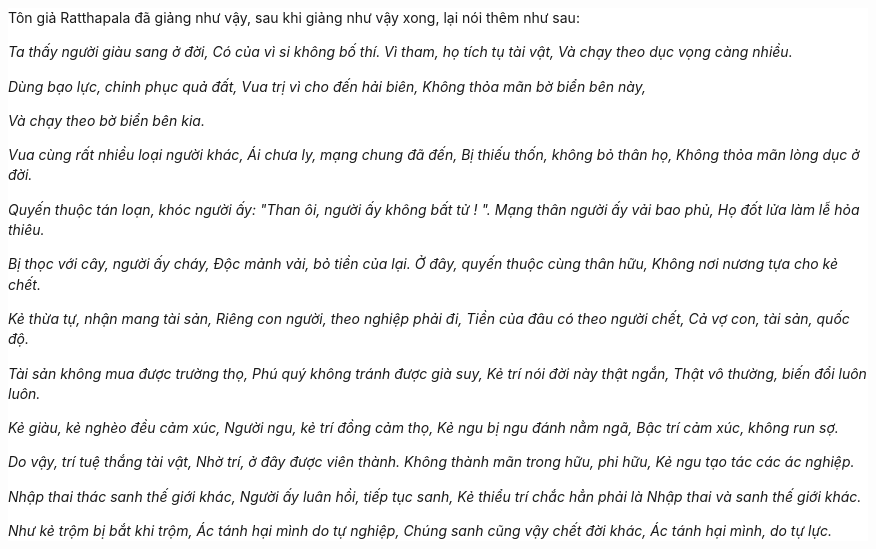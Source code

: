 Tôn giả Ratthapala đã giảng như vậy, sau khi giảng như vậy xong, lại nói thêm như sau:

*Ta thấy người giàu sang ở đời,*
*Có của vì si không bố thí.*
*Vì tham, họ tích tụ tài vật,*
*Và chạy theo dục vọng càng nhiều.*

*Dùng bạo lực, chinh phục quả đất,*
*Vua trị vì cho đến hải biên,*
*Không thỏa mãn bờ biển bên này,*

*Và chạy theo bờ biển bên kia.*

*Vua cùng rất nhiều loại người khác,*
*Ái chưa ly, mạng chung đã đến,*
*Bị thiếu thốn, không bỏ thân họ,*
*Không thỏa mãn lòng dục ở đời.*

*Quyến thuộc tán loạn, khóc người ấy:*
*"Than ôi, người ấy không bất tử ! ".*
*Mạng thân người ấy vải bao phủ,*
*Họ đốt lửa làm lễ hỏa thiêu.*

*Bị thọc với cây, người ấy cháy,*
*Ðộc mảnh vải, bỏ tiền của lại.*
*Ở đây, quyến thuộc cùng thân hữu,*
*Không nơi nương tựa cho kẻ chết.*

*Kẻ thừa tự, nhận mang tài sản,*
*Riêng con người, theo nghiệp phải đi,*
*Tiền của đâu có theo người chết,*
*Cả vợ con, tài sản, quốc độ.*

*Tài sản không mua được trường thọ,*
*Phú quý không tránh được già suy,*
*Kẻ trí nói đời này thật ngắn,*
*Thật vô thường, biến đổi luôn luôn.*

*Kẻ giàu, kẻ nghèo đều cảm xúc,*
*Người ngu, kẻ trí đồng cảm thọ,*
*Kẻ ngu bị ngu đánh nằm ngã,*
*Bậc trí cảm xúc, không run sợ.*

*Do vậy, trí tuệ thắng tài vật,*
*Nhờ trí, ở đây được viên thành.*
*Không thành mãn trong hữu, phi hữu,*
*Kẻ ngu tạo tác các ác nghiệp.*

*Nhập thai thác sanh thế giới khác,*
*Người ấy luân hồi, tiếp tục sanh,*
*Kẻ thiểu trí chắc hẳn phải là*
*Nhập thai và sanh thế giới khác.*

*Như kẻ trộm bị bắt khi trộm,*
*Ác tánh hại mình do tự nghiệp,*
*Chúng sanh cũng vậy chết đời khác,*
*Ác tánh hại mình, do tự lực.*
